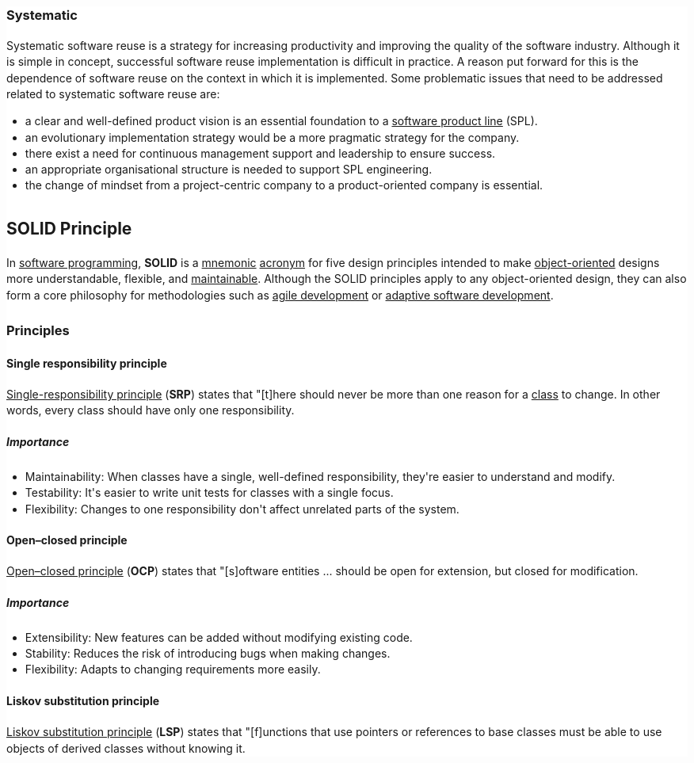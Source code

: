 ### Systematic
Systematic software reuse is a strategy for increasing productivity and improving the quality of the software industry. Although it is simple in concept, successful software reuse implementation is difficult in practice. A reason put forward for this is the dependence of software reuse on the context in which it is implemented. Some problematic issues that need to be addressed related to systematic software reuse are:
- a clear and well-defined product vision is an essential foundation to a [software product line](https://en.wikipedia.org/wiki/Software_product_line "Software product line") (SPL).
- an evolutionary implementation strategy would be a more pragmatic strategy for the company.
- there exist a need for continuous management support and leadership to ensure success.
- an appropriate organisational structure is needed to support SPL engineering.
- the change of mindset from a project-centric company to a product-oriented company is essential.

## SOLID Principle
In [software programming](https://en.wikipedia.org/wiki/Software_programming "Software programming"), **SOLID** is a [mnemonic](https://en.wikipedia.org/wiki/Mnemonic "Mnemonic") [acronym](https://en.wikipedia.org/wiki/Acronym "Acronym") for five design principles intended to make [object-oriented](https://en.wikipedia.org/wiki/Object-oriented "Object-oriented") designs more understandable, flexible, and [maintainable](https://en.wikipedia.org/wiki/Software_maintenance "Software maintenance"). Although the SOLID principles apply to any object-oriented design, they can also form a core philosophy for methodologies such as [agile development](https://en.wikipedia.org/wiki/Agile_software_development "Agile software development") or [adaptive software development](https://en.wikipedia.org/wiki/Adaptive_software_development "Adaptive software development").

### Principles
#### Single responsibility principle
[Single-responsibility principle](https://en.wikipedia.org/wiki/Single-responsibility_principle "Single-responsibility principle") (**SRP**) states that "[t]here should never be more than one reason for a [class](https://en.wikipedia.org/wiki/Class_(computer_programming) "Class (computer programming)") to change. In other words, every class should have only one responsibility.

##### Importance
- Maintainability: When classes have a single, well-defined responsibility, they're easier to understand and modify.
- Testability: It's easier to write unit tests for classes with a single focus.
- Flexibility: Changes to one responsibility don't affect unrelated parts of the system.

#### Open–closed principle
[Open–closed principle](https://en.wikipedia.org/wiki/Open%E2%80%93closed_principle "Open–closed principle") (**OCP**) states that "[s]oftware entities ... should be open for extension, but closed for modification.

##### Importance
- Extensibility: New features can be added without modifying existing code.
- Stability: Reduces the risk of introducing bugs when making changes.
- Flexibility: Adapts to changing requirements more easily.

#### Liskov substitution principle
[Liskov substitution principle](https://en.wikipedia.org/wiki/Liskov_substitution_principle "Liskov substitution principle") (**LSP**) states that "[f]unctions that use pointers or references to base classes must be able to use objects of derived classes without knowing it. 
